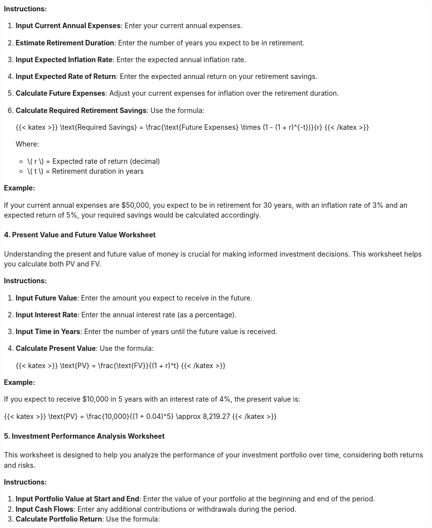 **Instructions:**

1. **Input Current Annual Expenses**: Enter your current annual expenses.
2. **Estimate Retirement Duration**: Enter the number of years you expect to be in retirement.
3. **Input Expected Inflation Rate**: Enter the expected annual inflation rate.
4. **Input Expected Rate of Return**: Enter the expected annual return on your retirement savings.
5. **Calculate Future Expenses**: Adjust your current expenses for inflation over the retirement duration.
6. **Calculate Required Retirement Savings**: Use the formula:

   {{< katex >}}
   \text{Required Savings} = \frac{\text{Future Expenses} \times (1 - (1 + r)^{-t})}{r}
   {{< /katex >}}

   Where:
   - \\( r \\) = Expected rate of return (decimal)
   - \\( t \\) = Retirement duration in years

**Example:**

If your current annual expenses are $50,000, you expect to be in retirement for 30 years, with an inflation rate of 3% and an expected return of 5%, your required savings would be calculated accordingly.

#### 4. **Present Value and Future Value Worksheet**

Understanding the present and future value of money is crucial for making informed investment decisions. This worksheet helps you calculate both PV and FV.

**Instructions:**

1. **Input Future Value**: Enter the amount you expect to receive in the future.
2. **Input Interest Rate**: Enter the annual interest rate (as a percentage).
3. **Input Time in Years**: Enter the number of years until the future value is received.
4. **Calculate Present Value**: Use the formula:

   {{< katex >}}
   \text{PV} = \frac{\text{FV}}{(1 + r)^t}
   {{< /katex >}}

**Example:**

If you expect to receive $10,000 in 5 years with an interest rate of 4%, the present value is:

{{< katex >}}
\text{PV} = \frac{10,000}{(1 + 0.04)^5} \approx 8,219.27
{{< /katex >}}

#### 5. **Investment Performance Analysis Worksheet**

This worksheet is designed to help you analyze the performance of your investment portfolio over time, considering both returns and risks.

**Instructions:**

1. **Input Portfolio Value at Start and End**: Enter the value of your portfolio at the beginning and end of the period.
2. **Input Cash Flows**: Enter any additional contributions or withdrawals during the period.
3. **Calculate Portfolio Return**: Use the formula:

